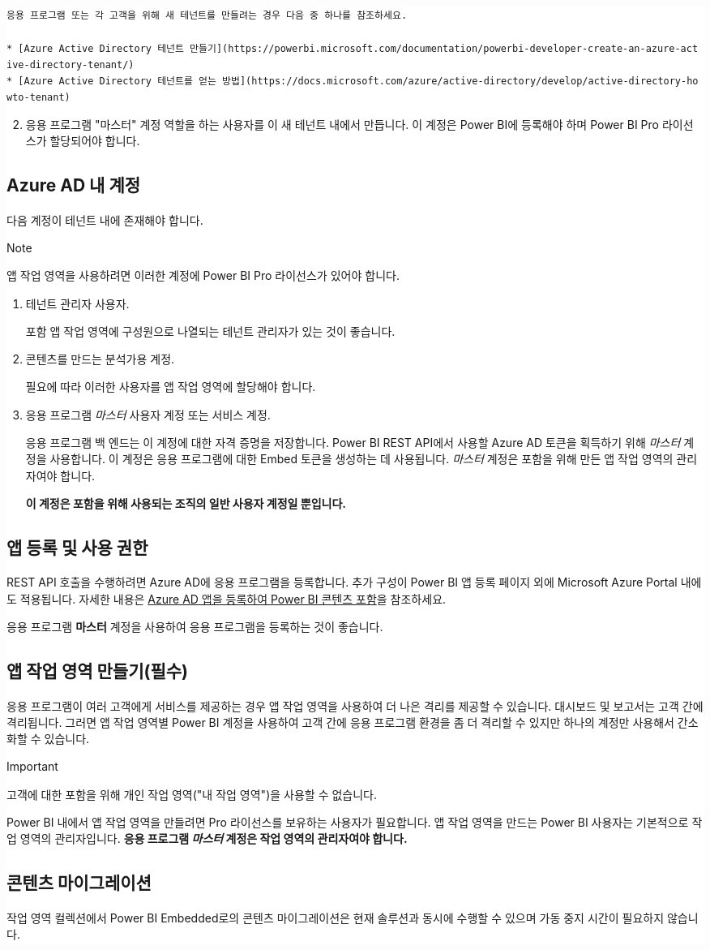    응용 프로그램 또는 각 고객을 위해 새 테넌트를 만들려는 경우 다음 중 하나를 참조하세요.

    * [Azure Active Directory 테넌트 만들기](https://powerbi.microsoft.com/documentation/powerbi-developer-create-an-azure-active-directory-tenant/)
    * [Azure Active Directory 테넌트를 얻는 방법](https://docs.microsoft.com/azure/active-directory/develop/active-directory-howto-tenant)

2. 응용 프로그램 "마스터" 계정 역할을 하는 사용자를 이 새 테넌트 내에서 만듭니다. 이 계정은 Power BI에 등록해야 하며 Power BI Pro 라이선스가 할당되어야 합니다.

## <a name="accounts-within-azure-ad"></a>Azure AD 내 계정

다음 계정이 테넌트 내에 존재해야 합니다.

> [!NOTE]
> 앱 작업 영역을 사용하려면 이러한 계정에 Power BI Pro 라이선스가 있어야 합니다.

1. 테넌트 관리자 사용자.

    포함 앱 작업 영역에 구성원으로 나열되는 테넌트 관리자가 있는 것이 좋습니다.

2. 콘텐츠를 만드는 분석가용 계정.

    필요에 따라 이러한 사용자를 앱 작업 영역에 할당해야 합니다.

3. 응용 프로그램 *마스터* 사용자 계정 또는 서비스 계정.

    응용 프로그램 백 엔드는 이 계정에 대한 자격 증명을 저장합니다. Power BI REST API에서 사용할 Azure AD 토큰을 획득하기 위해 *마스터* 계정을 사용합니다. 이 계정은 응용 프로그램에 대한 Embed 토큰을 생성하는 데 사용됩니다. *마스터* 계정은 포함을 위해 만든 앱 작업 영역의 관리자여야 합니다.

    **이 계정은 포함을 위해 사용되는 조직의 일반 사용자 계정일 뿐입니다.**

## <a name="app-registration-and-permissions"></a>앱 등록 및 사용 권한

REST API 호출을 수행하려면 Azure AD에 응용 프로그램을 등록합니다. 추가 구성이 Power BI 앱 등록 페이지 외에 Microsoft Azure Portal 내에도 적용됩니다. 자세한 내용은 [Azure AD 앱을 등록하여 Power BI 콘텐츠 포함](https://powerbi.microsoft.com/documentation/powerbi-developer-register-app/)을 참조하세요.

응용 프로그램 **마스터** 계정을 사용하여 응용 프로그램을 등록하는 것이 좋습니다.

## <a name="create-app-workspaces-required"></a>앱 작업 영역 만들기(필수)

응용 프로그램이 여러 고객에게 서비스를 제공하는 경우 앱 작업 영역을 사용하여 더 나은 격리를 제공할 수 있습니다. 대시보드 및 보고서는 고객 간에 격리됩니다. 그러면 앱 작업 영역별 Power BI 계정을 사용하여 고객 간에 응용 프로그램 환경을 좀 더 격리할 수 있지만 하나의 계정만 사용해서 간소화할 수 있습니다.

> [!IMPORTANT]
> 고객에 대한 포함을 위해 개인 작업 영역("내 작업 영역")을 사용할 수 없습니다.

Power BI 내에서 앱 작업 영역을 만들려면 Pro 라이선스를 보유하는 사용자가 필요합니다. 앱 작업 영역을 만드는 Power BI 사용자는 기본적으로 작업 영역의 관리자입니다. **응용 프로그램 *마스터* 계정은 작업 영역의 관리자여야 합니다.**

## <a name="content-migration"></a>콘텐츠 마이그레이션

작업 영역 컬렉션에서 Power BI Embedded로의 콘텐츠 마이그레이션은 현재 솔루션과 동시에 수행할 수 있으며 가동 중지 시간이 필요하지 않습니다.
